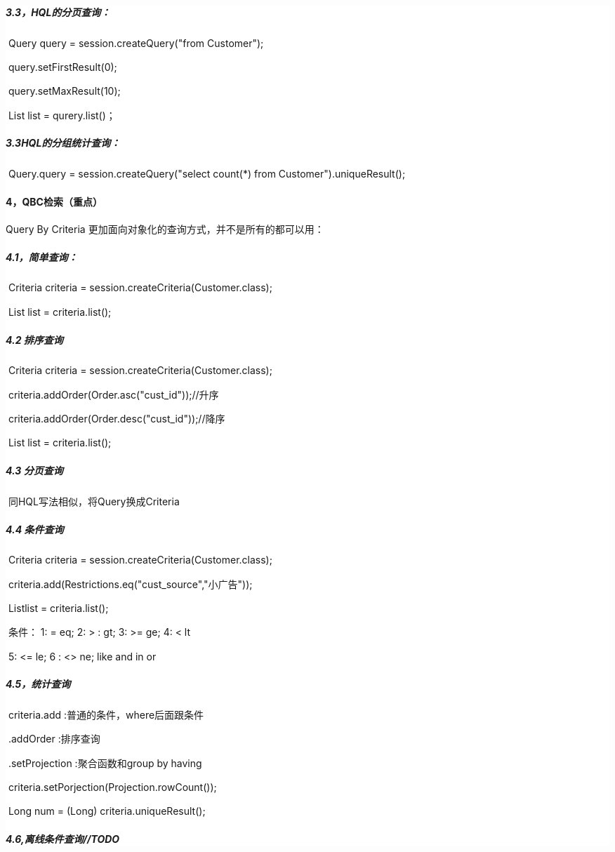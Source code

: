 ##### 	3.3，HQL的分页查询：

​		Query query = session.createQuery("from Customer");

​		query.setFirstResult(0);

​		query.setMaxResult(10);

​		List <Customer> list = qurery.list()；

##### 	3.3HQL的分组统计查询：

​		Query.query = session.createQuery("select count(*) from Customer").uniqueResult();

#### 4，QBC检索（重点）

Query By Criteria  更加面向对象化的查询方式，并不是所有的都可以用：

##### 	4.1，简单查询：

​		Criteria criteria = session.createCriteria(Customer.class);

​		List<Customer> list = criteria.list();

##### 	4.2  排序查询

​		Criteria  criteria = session.createCriteria(Customer.class);

​		criteria.addOrder(Order.asc("cust_id"));//升序

​		criteria.addOrder(Order.desc("cust_id"));//降序

​		List <Cutomer>list = criteria.list();

##### 	4.3 分页查询

​		同HQL写法相似，将Query换成Criteria

##### 	4.4 条件查询

​		Criteria criteria  =  session.createCriteria(Customer.class);

​		criteria.add(Restrictions.eq("cust_source","小广告"));

​		List<customer>list = criteria.list();

​		条件：	1:   =   eq;     2:  >   :    gt;    3: >=  ge; 	4:  <   lt

​				5:  <=  le;   6 : <>   ne;  like  and   in   or   

##### 	4.5，统计查询

​		criteria.add 	:普通的条件，where后面跟条件

​				.addOrder	:排序查询

​				.setProjection	:聚合函数和group by having  

​		criteria.setPorjection(Projection.rowCount());

​		Long num = (Long) criteria.uniqueResult();

##### 	4.6,离线条件查询//TODO
